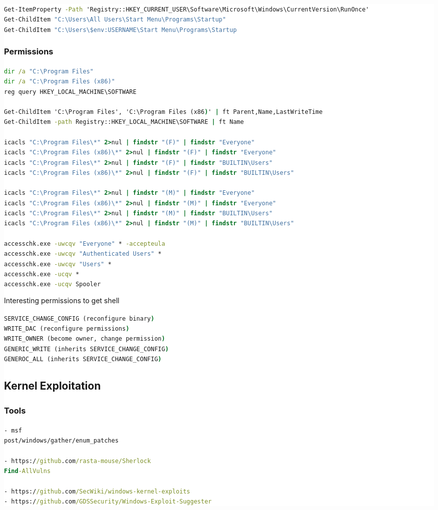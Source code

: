 ```bat
Get-ItemProperty -Path 'Registry::HKEY_CURRENT_USER\Software\Microsoft\Windows\CurrentVersion\RunOnce'
Get-ChildItem "C:\Users\All Users\Start Menu\Programs\Startup"
Get-ChildItem "C:\Users\$env:USERNAME\Start Menu\Programs\Startup
```

### Permissions

```bat
dir /a "C:\Program Files"
dir /a "C:\Program Files (x86)"
reg query HKEY_LOCAL_MACHINE\SOFTWARE

Get-ChildItem 'C:\Program Files', 'C:\Program Files (x86)' | ft Parent,Name,LastWriteTime
Get-ChildItem -path Registry::HKEY_LOCAL_MACHINE\SOFTWARE | ft Name

icacls "C:\Program Files\*" 2>nul | findstr "(F)" | findstr "Everyone"
icacls "C:\Program Files (x86)\*" 2>nul | findstr "(F)" | findstr "Everyone"
icacls "C:\Program Files\*" 2>nul | findstr "(F)" | findstr "BUILTIN\Users"
icacls "C:\Program Files (x86)\*" 2>nul | findstr "(F)" | findstr "BUILTIN\Users"

icacls "C:\Program Files\*" 2>nul | findstr "(M)" | findstr "Everyone"
icacls "C:\Program Files (x86)\*" 2>nul | findstr "(M)" | findstr "Everyone"
icacls "C:\Program Files\*" 2>nul | findstr "(M)" | findstr "BUILTIN\Users" 
icacls "C:\Program Files (x86)\*" 2>nul | findstr "(M)" | findstr "BUILTIN\Users"

accesschk.exe -uwcqv "Everyone" * -accepteula
accesschk.exe -uwcqv "Authenticated Users" *
accesschk.exe -uwcqv "Users" *
accesschk.exe -ucqv *
accesschk.exe -ucqv Spooler
```

Interesting permissions to get shell

```bat
SERVICE_CHANGE_CONFIG (reconfigure binary)
WRITE_DAC (reconfigure permissions)
WRITE_OWNER (become owner, change permission)
GENERIC_WRITE (inherits SERVICE_CHANGE_CONFIG)
GENEROC_ALL (inherits SERVICE_CHANGE_CONFIG)
```

## Kernel Exploitation

### Tools

```bat
- msf
post/windows/gather/enum_patches

- https://github.com/rasta-mouse/Sherlock
Find-AllVulns

- https://github.com/SecWiki/windows-kernel-exploits
- https://github.com/GDSSecurity/Windows-Exploit-Suggester
```
